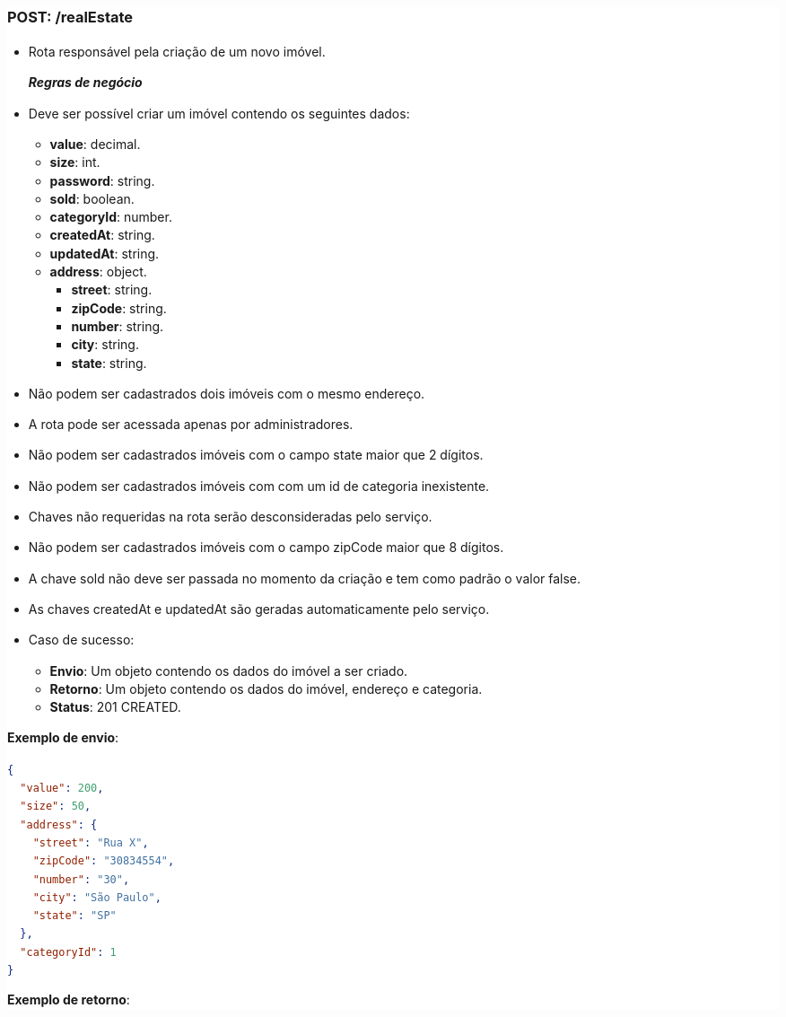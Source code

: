 ### **POST: /realEstate**

- Rota responsável pela criação de um novo imóvel.

  **_Regras de negócio_**

- Deve ser possível criar um imóvel contendo os seguintes dados:

  - **value**: decimal.
  - **size**: int.
  - **password**: string.
  - **sold**: boolean.
  - **categoryId**: number.
  - **createdAt**: string.
  - **updatedAt**: string.
  - **address**: object.
    - **street**: string.
    - **zipCode**: string.
    - **number**: string.
    - **city**: string.
    - **state**: string.

- Não podem ser cadastrados dois imóveis com o mesmo endereço.
- A rota pode ser acessada apenas por administradores.
- Não podem ser cadastrados imóveis com o campo state maior que 2 dígitos.
- Não podem ser cadastrados imóveis com com um id de categoria inexistente.
- Chaves não requeridas na rota serão desconsideradas pelo serviço.
- Não podem ser cadastrados imóveis com o campo zipCode maior que 8 dígitos.
- A chave sold não deve ser passada no momento da criação e tem como padrão o valor false.
- As chaves createdAt e updatedAt são geradas automaticamente pelo serviço.

- Caso de sucesso:
  - **Envio**: Um objeto contendo os dados do imóvel a ser criado.
  - **Retorno**: Um objeto contendo os dados do imóvel, endereço e categoria.
  - **Status**: 201 CREATED.

**Exemplo de envio**:

```json
{
  "value": 200,
  "size": 50,
  "address": {
    "street": "Rua X",
    "zipCode": "30834554",
    "number": "30",
    "city": "São Paulo",
    "state": "SP"
  },
  "categoryId": 1
}
```

**Exemplo de retorno**:
